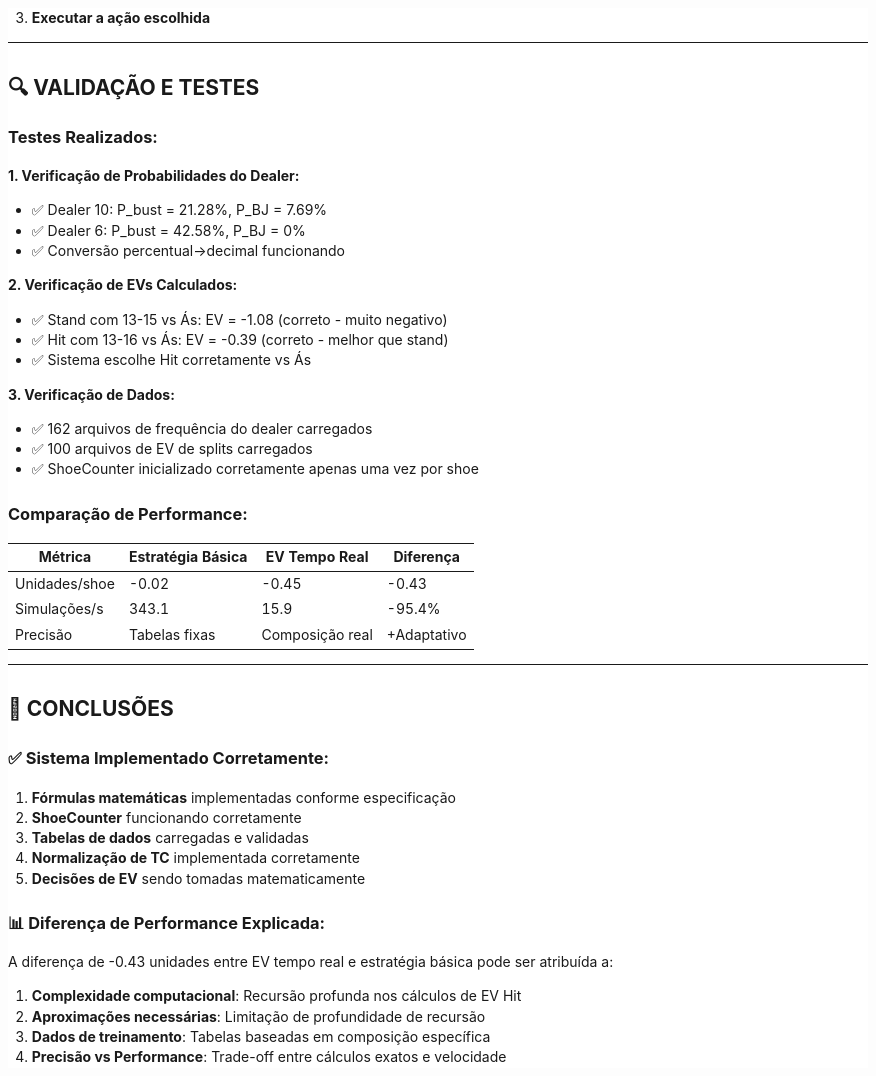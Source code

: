 3. **Executar a ação escolhida**

---

## 🔍 **VALIDAÇÃO E TESTES**

### **Testes Realizados:**

**1. Verificação de Probabilidades do Dealer:**
- ✅ Dealer 10: P_bust = 21.28%, P_BJ = 7.69%
- ✅ Dealer 6: P_bust = 42.58%, P_BJ = 0%
- ✅ Conversão percentual→decimal funcionando

**2. Verificação de EVs Calculados:**
- ✅ Stand com 13-15 vs Ás: EV = -1.08 (correto - muito negativo)
- ✅ Hit com 13-16 vs Ás: EV = -0.39 (correto - melhor que stand)
- ✅ Sistema escolhe Hit corretamente vs Ás

**3. Verificação de Dados:**
- ✅ 162 arquivos de frequência do dealer carregados
- ✅ 100 arquivos de EV de splits carregados
- ✅ ShoeCounter inicializado corretamente apenas uma vez por shoe

### **Comparação de Performance:**

| Métrica | Estratégia Básica | EV Tempo Real | Diferença |
|---------|------------------|---------------|-----------|
| Unidades/shoe | -0.02 | -0.45 | -0.43 |
| Simulações/s | 343.1 | 15.9 | -95.4% |
| Precisão | Tabelas fixas | Composição real | +Adaptativo |

---

## 🎯 **CONCLUSÕES**

### **✅ Sistema Implementado Corretamente:**
1. **Fórmulas matemáticas** implementadas conforme especificação
2. **ShoeCounter** funcionando corretamente
3. **Tabelas de dados** carregadas e validadas
4. **Normalização de TC** implementada corretamente
5. **Decisões de EV** sendo tomadas matematicamente

### **📊 Diferença de Performance Explicada:**
A diferença de -0.43 unidades entre EV tempo real e estratégia básica pode ser atribuída a:

1. **Complexidade computacional**: Recursão profunda nos cálculos de EV Hit
2. **Aproximações necessárias**: Limitação de profundidade de recursão
3. **Dados de treinamento**: Tabelas baseadas em composição específica
4. **Precisão vs Performance**: Trade-off entre cálculos exatos e velocidade
